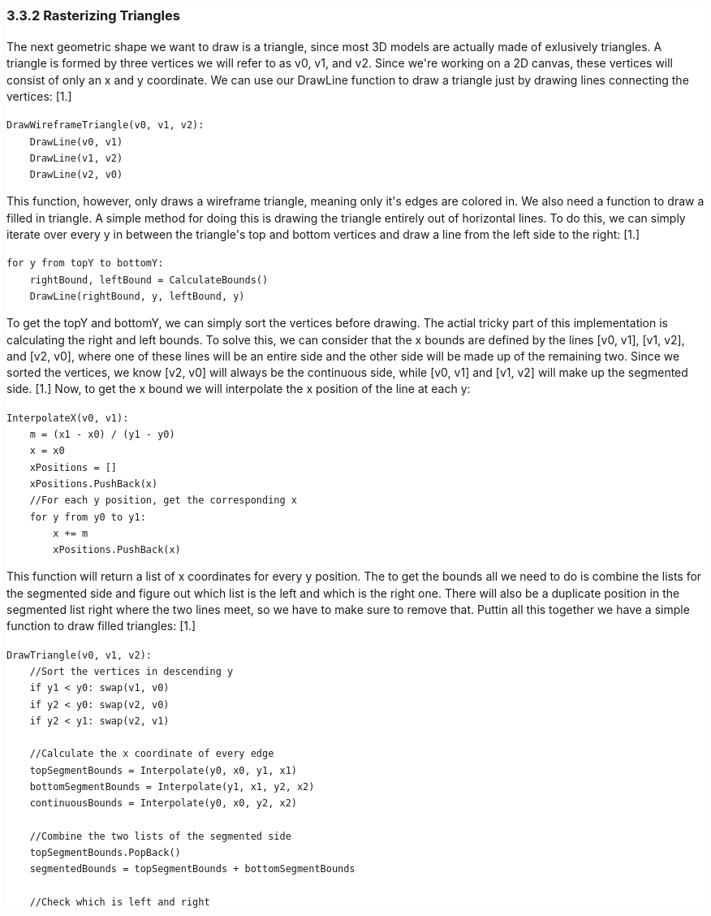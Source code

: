 ### 3.3.2 Rasterizing Triangles
The next geometric shape we want to draw is a triangle, since most 3D models are actually made of exlusively triangles. A triangle is formed by three vertices we will refer to as v0, v1, and v2. Since we're working on a 2D canvas, these vertices will consist of only an x and y coordinate. We can use our DrawLine function to draw a triangle just by drawing lines connecting the vertices: [1.]

```
DrawWireframeTriangle(v0, v1, v2):
    DrawLine(v0, v1)
    DrawLine(v1, v2)
    DrawLine(v2, v0)
```

This function, however, only draws a wireframe triangle, meaning only it's edges are colored in. We also need a function to draw a filled in triangle. A simple method for doing this is drawing the triangle entirely out of horizontal lines. To do this, we can simply iterate over every y in between the triangle's top and bottom vertices and draw a line from the left side to the right: [1.]

```
for y from topY to bottomY:
    rightBound, leftBound = CalculateBounds()
    DrawLine(rightBound, y, leftBound, y)
```

To get the topY and bottomY, we can simply sort the vertices before drawing. The actial tricky part of this implementation is calculating the right and left bounds. To solve this, we can consider that the x bounds are defined by the lines [v0, v1], [v1, v2], and [v2, v0], where one of these lines will be an entire side and the other side will be made up of the remaining two. Since we sorted the vertices, we know [v2, v0] will always be the continuous side, while [v0, v1] and [v1, v2] will make up the segmented side. [1.] Now, to get the x bound we will interpolate the x position of the line at each y:

```
InterpolateX(v0, v1):
    m = (x1 - x0) / (y1 - y0)
    x = x0
    xPositions = []
    xPositions.PushBack(x)
    //For each y position, get the corresponding x
    for y from y0 to y1:
        x += m
        xPositions.PushBack(x)
```

This function will return a list of x coordinates for every y position. The to get the bounds all we need to do is combine the lists for the segmented side and figure out which list is the left and which is the right one. There will also be a duplicate position in the segmented list right where the two lines meet, so we have to make sure to remove that. Puttin all this together we have a simple function to draw filled triangles: [1.]

```
DrawTriangle(v0, v1, v2):
    //Sort the vertices in descending y
    if y1 < y0: swap(v1, v0)
    if y2 < y0: swap(v2, v0)
    if y2 < y1: swap(v2, v1)

    //Calculate the x coordinate of every edge
    topSegmentBounds = Interpolate(y0, x0, y1, x1)
    bottomSegmentBounds = Interpolate(y1, x1, y2, x2)
    continuousBounds = Interpolate(y0, x0, y2, x2)

    //Combine the two lists of the segmented side
    topSegmentBounds.PopBack()
    segmentedBounds = topSegmentBounds + bottomSegmentBounds

    //Check which is left and right
```